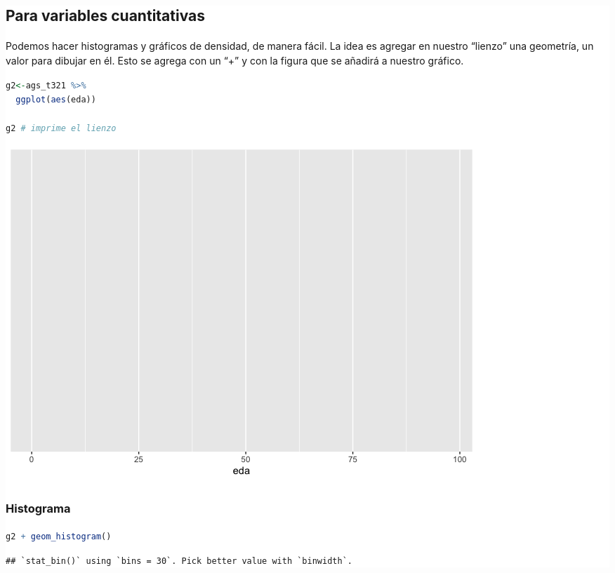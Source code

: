 ## Para variables cuantitativas

Podemos hacer histogramas y gráficos de densidad, de manera fácil. La
idea es agregar en nuestro “lienzo” una geometría, un valor para dibujar
en él. Esto se agrega con un “+” y con la figura que se añadirá a
nuestro gráfico.

``` r
g2<-ags_t321 %>%
  ggplot(aes(eda))

g2 # imprime el lienzo
```

![](P2_files/figure-gfm/unnamed-chunk-12-1.png)

### Histograma

``` r
g2 + geom_histogram() 
```

    ## `stat_bin()` using `bins = 30`. Pick better value with `binwidth`.
